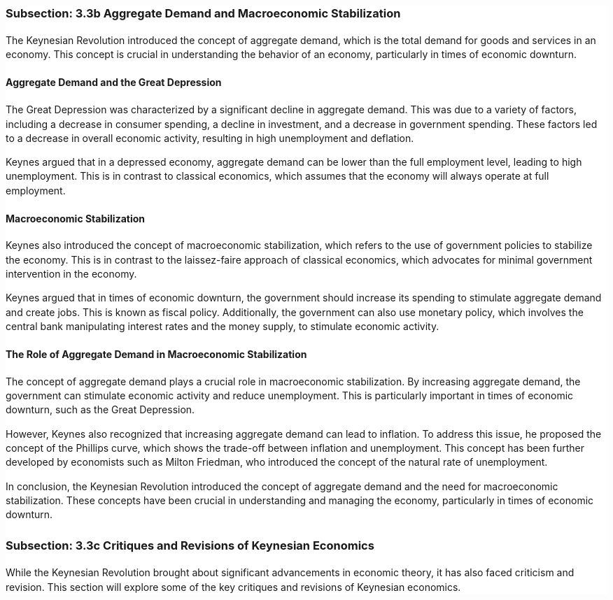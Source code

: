 



### Subsection: 3.3b Aggregate Demand and Macroeconomic Stabilization

The Keynesian Revolution introduced the concept of aggregate demand, which is the total demand for goods and services in an economy. This concept is crucial in understanding the behavior of an economy, particularly in times of economic downturn.

#### Aggregate Demand and the Great Depression

The Great Depression was characterized by a significant decline in aggregate demand. This was due to a variety of factors, including a decrease in consumer spending, a decline in investment, and a decrease in government spending. These factors led to a decrease in overall economic activity, resulting in high unemployment and deflation.

Keynes argued that in a depressed economy, aggregate demand can be lower than the full employment level, leading to high unemployment. This is in contrast to classical economics, which assumes that the economy will always operate at full employment.

#### Macroeconomic Stabilization

Keynes also introduced the concept of macroeconomic stabilization, which refers to the use of government policies to stabilize the economy. This is in contrast to the laissez-faire approach of classical economics, which advocates for minimal government intervention in the economy.

Keynes argued that in times of economic downturn, the government should increase its spending to stimulate aggregate demand and create jobs. This is known as fiscal policy. Additionally, the government can also use monetary policy, which involves the central bank manipulating interest rates and the money supply, to stimulate economic activity.

#### The Role of Aggregate Demand in Macroeconomic Stabilization

The concept of aggregate demand plays a crucial role in macroeconomic stabilization. By increasing aggregate demand, the government can stimulate economic activity and reduce unemployment. This is particularly important in times of economic downturn, such as the Great Depression.

However, Keynes also recognized that increasing aggregate demand can lead to inflation. To address this issue, he proposed the concept of the Phillips curve, which shows the trade-off between inflation and unemployment. This concept has been further developed by economists such as Milton Friedman, who introduced the concept of the natural rate of unemployment.

In conclusion, the Keynesian Revolution introduced the concept of aggregate demand and the need for macroeconomic stabilization. These concepts have been crucial in understanding and managing the economy, particularly in times of economic downturn. 





### Subsection: 3.3c Critiques and Revisions of Keynesian Economics

While the Keynesian Revolution brought about significant advancements in economic theory, it has also faced criticism and revision. This section will explore some of the key critiques and revisions of Keynesian economics.
